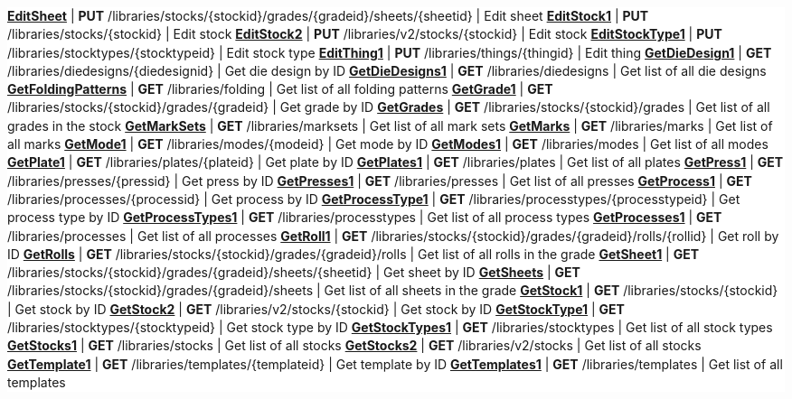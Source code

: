 [**EditSheet**](LibrariesAPIApi.md#editsheet) | **PUT** /libraries/stocks/{stockid}/grades/{gradeid}/sheets/{sheetid} | Edit sheet
[**EditStock1**](LibrariesAPIApi.md#editstock1) | **PUT** /libraries/stocks/{stockid} | Edit stock
[**EditStock2**](LibrariesAPIApi.md#editstock2) | **PUT** /libraries/v2/stocks/{stockid} | Edit stock
[**EditStockType1**](LibrariesAPIApi.md#editstocktype1) | **PUT** /libraries/stocktypes/{stocktypeid} | Edit stock type
[**EditThing1**](LibrariesAPIApi.md#editthing1) | **PUT** /libraries/things/{thingid} | Edit thing
[**GetDieDesign1**](LibrariesAPIApi.md#getdiedesign1) | **GET** /libraries/diedesigns/{diedesignid} | Get die design by ID
[**GetDieDesigns1**](LibrariesAPIApi.md#getdiedesigns1) | **GET** /libraries/diedesigns | Get list of all die designs
[**GetFoldingPatterns**](LibrariesAPIApi.md#getfoldingpatterns) | **GET** /libraries/folding | Get list of all folding patterns
[**GetGrade1**](LibrariesAPIApi.md#getgrade1) | **GET** /libraries/stocks/{stockid}/grades/{gradeid} | Get grade by ID
[**GetGrades**](LibrariesAPIApi.md#getgrades) | **GET** /libraries/stocks/{stockid}/grades | Get list of all grades in the stock
[**GetMarkSets**](LibrariesAPIApi.md#getmarksets) | **GET** /libraries/marksets | Get list of all mark sets
[**GetMarks**](LibrariesAPIApi.md#getmarks) | **GET** /libraries/marks | Get list of all marks
[**GetMode1**](LibrariesAPIApi.md#getmode1) | **GET** /libraries/modes/{modeid} | Get mode by ID
[**GetModes1**](LibrariesAPIApi.md#getmodes1) | **GET** /libraries/modes | Get list of all modes
[**GetPlate1**](LibrariesAPIApi.md#getplate1) | **GET** /libraries/plates/{plateid} | Get plate by ID
[**GetPlates1**](LibrariesAPIApi.md#getplates1) | **GET** /libraries/plates | Get list of all plates
[**GetPress1**](LibrariesAPIApi.md#getpress1) | **GET** /libraries/presses/{pressid} | Get press by ID
[**GetPresses1**](LibrariesAPIApi.md#getpresses1) | **GET** /libraries/presses | Get list of all presses
[**GetProcess1**](LibrariesAPIApi.md#getprocess1) | **GET** /libraries/processes/{processid} | Get process by ID
[**GetProcessType1**](LibrariesAPIApi.md#getprocesstype1) | **GET** /libraries/processtypes/{processtypeid} | Get process type by ID
[**GetProcessTypes1**](LibrariesAPIApi.md#getprocesstypes1) | **GET** /libraries/processtypes | Get list of all process types
[**GetProcesses1**](LibrariesAPIApi.md#getprocesses1) | **GET** /libraries/processes | Get list of all processes
[**GetRoll1**](LibrariesAPIApi.md#getroll1) | **GET** /libraries/stocks/{stockid}/grades/{gradeid}/rolls/{rollid} | Get roll by ID
[**GetRolls**](LibrariesAPIApi.md#getrolls) | **GET** /libraries/stocks/{stockid}/grades/{gradeid}/rolls | Get list of all rolls in the grade
[**GetSheet1**](LibrariesAPIApi.md#getsheet1) | **GET** /libraries/stocks/{stockid}/grades/{gradeid}/sheets/{sheetid} | Get sheet by ID
[**GetSheets**](LibrariesAPIApi.md#getsheets) | **GET** /libraries/stocks/{stockid}/grades/{gradeid}/sheets | Get list of all sheets in the grade
[**GetStock1**](LibrariesAPIApi.md#getstock1) | **GET** /libraries/stocks/{stockid} | Get stock by ID
[**GetStock2**](LibrariesAPIApi.md#getstock2) | **GET** /libraries/v2/stocks/{stockid} | Get stock by ID
[**GetStockType1**](LibrariesAPIApi.md#getstocktype1) | **GET** /libraries/stocktypes/{stocktypeid} | Get stock type by ID
[**GetStockTypes1**](LibrariesAPIApi.md#getstocktypes1) | **GET** /libraries/stocktypes | Get list of all stock types
[**GetStocks1**](LibrariesAPIApi.md#getstocks1) | **GET** /libraries/stocks | Get list of all stocks
[**GetStocks2**](LibrariesAPIApi.md#getstocks2) | **GET** /libraries/v2/stocks | Get list of all stocks
[**GetTemplate1**](LibrariesAPIApi.md#gettemplate1) | **GET** /libraries/templates/{templateid} | Get template by ID
[**GetTemplates1**](LibrariesAPIApi.md#gettemplates1) | **GET** /libraries/templates | Get list of all templates
